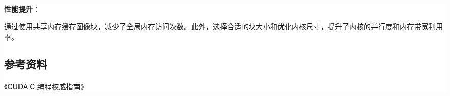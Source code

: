 **性能提升**：

通过使用共享内存缓存图像块，减少了全局内存访问次数。此外，选择合适的块大小和优化内核尺寸，提升了内核的并行度和内存带宽利用率。

## 参考资料

《CUDA C 编程权威指南》